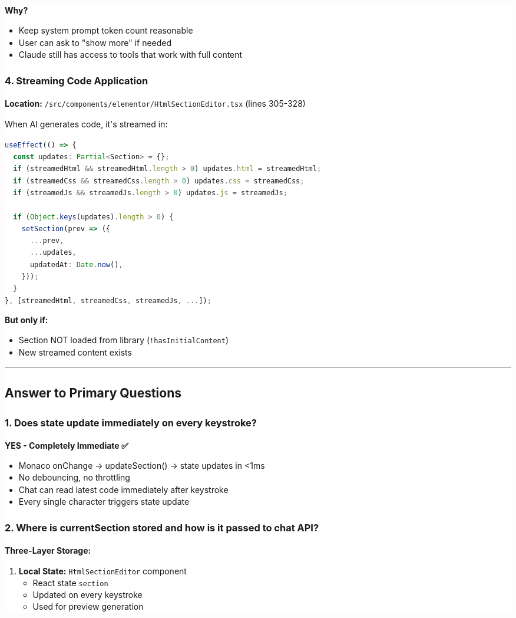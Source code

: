 **Why?**
- Keep system prompt token count reasonable
- User can ask to "show more" if needed
- Claude still has access to tools that work with full content

### 4. Streaming Code Application

**Location:** `/src/components/elementor/HtmlSectionEditor.tsx` (lines 305-328)

When AI generates code, it's streamed in:
```typescript
useEffect(() => {
  const updates: Partial<Section> = {};
  if (streamedHtml && streamedHtml.length > 0) updates.html = streamedHtml;
  if (streamedCss && streamedCss.length > 0) updates.css = streamedCss;
  if (streamedJs && streamedJs.length > 0) updates.js = streamedJs;

  if (Object.keys(updates).length > 0) {
    setSection(prev => ({
      ...prev,
      ...updates,
      updatedAt: Date.now(),
    }));
  }
}, [streamedHtml, streamedCss, streamedJs, ...]);
```

**But only if:**
- Section NOT loaded from library (`!hasInitialContent`)
- New streamed content exists

---

## Answer to Primary Questions

### 1. Does state update immediately on every keystroke?

**YES - Completely Immediate ✅**

- Monaco onChange → updateSection() → state updates in <1ms
- No debouncing, no throttling
- Chat can read latest code immediately after keystroke
- Every single character triggers state update

### 2. Where is currentSection stored and how is it passed to chat API?

**Three-Layer Storage:**

1. **Local State:** `HtmlSectionEditor` component
   - React state `section`
   - Updated on every keystroke
   - Used for preview generation
